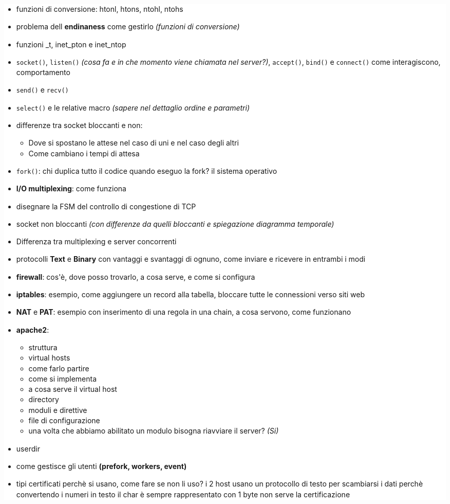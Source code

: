 - funzioni di conversione: htonl, htons, ntohl, ntohs

- problema dell **endinaness** come gestirlo _(funzioni di conversione)_

- funzioni _t, inet_pton e inet_ntop

- `socket()`, `listen()` _(cosa fa e in che momento viene chiamata nel server?)_, `accept()`, `bind()` e `connect()` come interagiscono, comportamento


- `send()` e `recv()`
  
- `select()` e le relative macro _(sapere nel dettaglio ordine e parametri)_

- differenze tra socket bloccanti e non: 
  - Dove si spostano le attese nel caso di uni e nel caso degli altri
  - Come cambiano i tempi di attesa

- `fork()`: chi duplica tutto il codice quando eseguo la fork? il sistema operativo

- **I/O multiplexing**: come funziona

- disegnare la FSM del controllo di congestione di TCP

- socket non bloccanti _(con differenze da quelli bloccanti e spiegazione diagramma temporale)_

- Differenza tra multiplexing e server concorrenti

- protocolli **Text** e **Binary** con vantaggi e svantaggi di ognuno, come inviare e ricevere in entrambi i modi

- **firewall**: cos'è, dove posso trovarlo, a cosa serve, e come si configura

- **iptables**: esempio, come aggiungere un record alla tabella, bloccare tutte le connessioni verso siti web

- **NAT** e **PAT**: esempio con inserimento di una regola in una chain, a cosa servono, come funzionano

-  **apache2**: 
   - struttura
   - virtual hosts
   - come farlo partire
   - come si implementa
   - a cosa serve il virtual host
   - directory
   - moduli e direttive
   - file di configurazione
   - una volta che abbiamo abilitato un modulo bisogna riavviare il server?  _(Si)_
  - userdir
  - come gestisce gli utenti __(prefork, workers, event)__

- tipi certificati perchè si usano, come fare se non li uso? 
	i 2 host usano un protocollo di testo per scambiarsi i dati perchè convertendo i numeri in testo il char è sempre rappresentato con 1 byte non serve la certificazione


